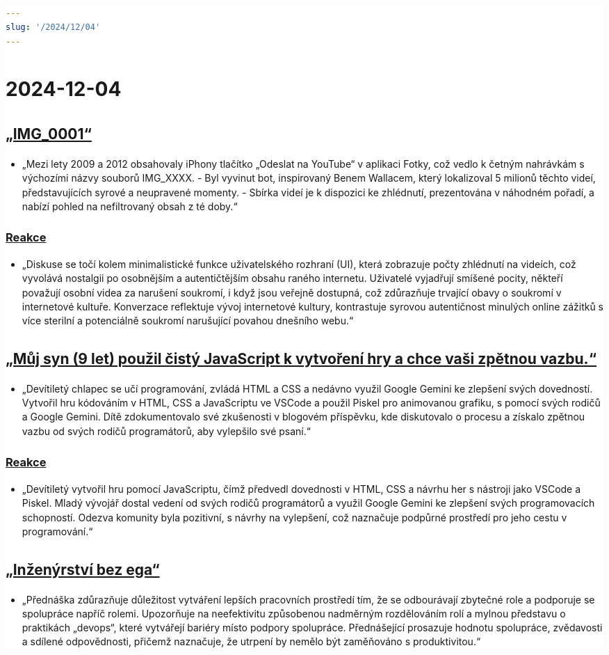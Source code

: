 ```yaml
---
slug: '/2024/12/04'
---
```


# 2024-12-04

## [„IMG_0001“](https://walzr.com/IMG_0001/)

- „Mezi lety 2009 a 2012 obsahovaly iPhony tlačítko „Odeslat na YouTube“ v aplikaci Fotky, což vedlo k četným nahrávkám s výchozími názvy souborů IMG_XXXX. - Byl vyvinut bot, inspirovaný Benem Wallacem, který lokalizoval 5 milionů těchto videí, představujících syrové a neupravené momenty. - Sbírka videí je k dispozici ke zhlédnutí, prezentována v náhodném pořadí, a nabízí pohled na nefiltrovaný obsah z té doby.“

### [Reakce](https://news.ycombinator.com/item?id=42314547)

- „Diskuse se točí kolem minimalistické funkce uživatelského rozhraní (UI), která zobrazuje počty zhlédnutí na videích, což vyvolává nostalgii po osobnějším a autentičtějším obsahu raného internetu. Uživatelé vyjadřují smíšené pocity, někteří považují osobní videa za narušení soukromí, i když jsou veřejně dostupná, což zdůrazňuje trvající obavy o soukromí v internetové kultuře. Konverzace reflektuje vývoj internetové kultury, kontrastuje syrovou autentičnost minulých online zážitků s více sterilní a potenciálně soukromí narušující povahou dnešního webu.“

## [„Můj syn (9 let) použil čistý JavaScript k vytvoření hry a chce vaši zpětnou vazbu.“](https://www.armaansahni.com/game/)

- „Devítiletý chlapec se učí programování, zvládá HTML a CSS a nedávno využil Google Gemini ke zlepšení svých dovedností. Vytvořil hru kódováním v HTML, CSS a JavaScriptu ve VSCode a použil Piskel pro animovanou grafiku, s pomocí svých rodičů a Google Gemini. Dítě zdokumentovalo své zkušenosti v blogovém příspěvku, kde diskutovalo o procesu a získalo zpětnou vazbu od svých rodičů programátorů, aby vylepšilo své psaní.“

### [Reakce](https://news.ycombinator.com/item?id=42312121)

- „Devítiletý vytvořil hru pomocí JavaScriptu, čímž předvedl dovednosti v HTML, CSS a návrhu her s nástroji jako VSCode a Piskel. Mladý vývojář dostal vedení od svých rodičů programátorů a využil Google Gemini ke zlepšení svých programovacích schopností. Odezva komunity byla pozitivní, s návrhy na vylepšení, což naznačuje podpůrné prostředí pro jeho cestu v programování.“

## [„Inženýrství bez ega“](https://egoless.engineering)

- „Přednáška zdůrazňuje důležitost vytváření lepších pracovních prostředí tím, že se odbourávají zbytečné role a podporuje se spolupráce napříč rolemi. Upozorňuje na neefektivitu způsobenou nadměrným rozdělováním rolí a mylnou představu o praktikách „devops“, které vytvářejí bariéry místo podpory spolupráce. Přednášející prosazuje hodnotu spolupráce, zvědavosti a sdílené odpovědnosti, přičemž naznačuje, že utrpení by nemělo být zaměňováno s produktivitou.“
